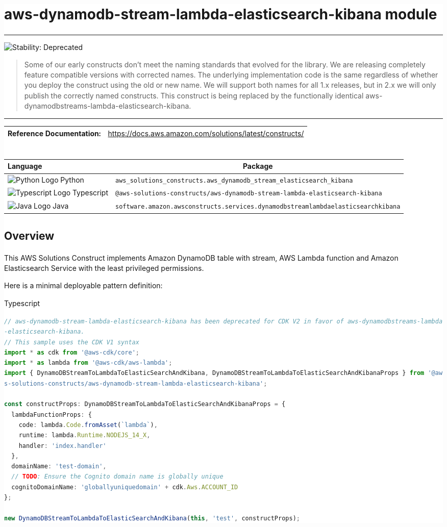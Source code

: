 # aws-dynamodb-stream-lambda-elasticsearch-kibana module


---

![Stability: Deprecated](https://img.shields.io/badge/STABILITY-DEPRECATED-red?style=for-the-badge)

> Some of our early constructs don’t meet the naming standards that evolved for the library. We are releasing completely feature compatible versions with corrected names. The underlying implementation code is the same regardless of whether you deploy the construct using the old or new name. We will support both names for all 1.x releases, but in 2.x we will only publish the correctly named constructs. This construct is being replaced by the functionally identical aws-dynamodbstreams-lambda-elasticsearch-kibana.

---


| **Reference Documentation**:| <span style="font-weight: normal">https://docs.aws.amazon.com/solutions/latest/constructs/</span>|
|:-------------|:-------------|
<div style="height:8px"></div>

| **Language**     | **Package**        |
|:-------------|-----------------|
|![Python Logo](https://docs.aws.amazon.com/cdk/api/latest/img/python32.png) Python|`aws_solutions_constructs.aws_dynamodb_stream_elasticsearch_kibana`|
|![Typescript Logo](https://docs.aws.amazon.com/cdk/api/latest/img/typescript32.png) Typescript|`@aws-solutions-constructs/aws-dynamodb-stream-lambda-elasticsearch-kibana`|
|![Java Logo](https://docs.aws.amazon.com/cdk/api/latest/img/java32.png) Java|`software.amazon.awsconstructs.services.dynamodbstreamlambdaelasticsearchkibana`|

## Overview
This AWS Solutions Construct implements Amazon DynamoDB table with stream, AWS Lambda function and Amazon Elasticsearch Service with the least privileged permissions.

Here is a minimal deployable pattern definition:

Typescript
``` typescript
// aws-dynamodb-stream-lambda-elasticsearch-kibana has been deprecated for CDK V2 in favor of aws-dynamodbstreams-lambda-elasticsearch-kibana.
// This sample uses the CDK V1 syntax
import * as cdk from '@aws-cdk/core';
import * as lambda from '@aws-cdk/aws-lambda';
import { DynamoDBStreamToLambdaToElasticSearchAndKibana, DynamoDBStreamToLambdaToElasticSearchAndKibanaProps } from '@aws-solutions-constructs/aws-dynamodb-stream-lambda-elasticsearch-kibana';

const constructProps: DynamoDBStreamToLambdaToElasticSearchAndKibanaProps = {
  lambdaFunctionProps: {
    code: lambda.Code.fromAsset(`lambda`),
    runtime: lambda.Runtime.NODEJS_14_X,
    handler: 'index.handler'
  },
  domainName: 'test-domain',
  // TODO: Ensure the Cognito domain name is globally unique
  cognitoDomainName: 'globallyuniquedomain' + cdk.Aws.ACCOUNT_ID
};

new DynamoDBStreamToLambdaToElasticSearchAndKibana(this, 'test', constructProps);
```
